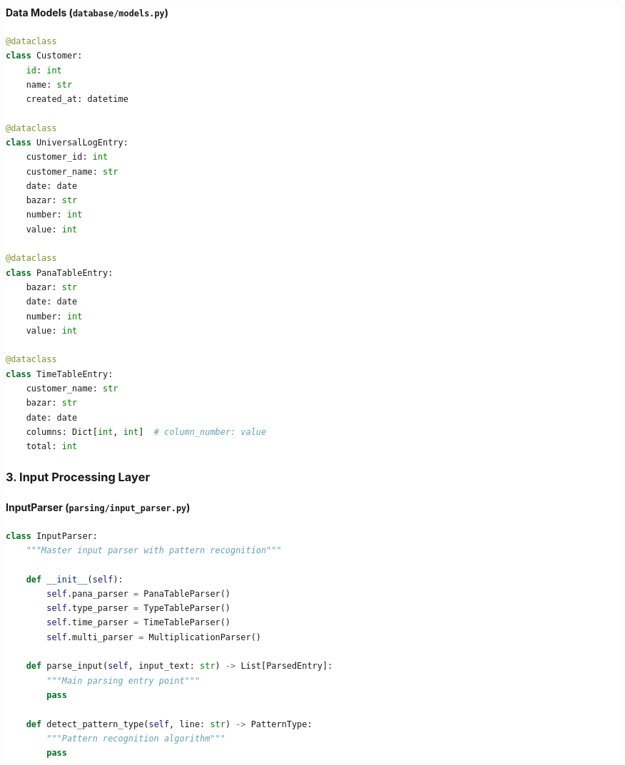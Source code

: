 #### Data Models (`database/models.py`)
```python
@dataclass
class Customer:
    id: int
    name: str
    created_at: datetime

@dataclass
class UniversalLogEntry:
    customer_id: int
    customer_name: str
    date: date
    bazar: str
    number: int
    value: int

@dataclass
class PanaTableEntry:
    bazar: str
    date: date
    number: int
    value: int

@dataclass
class TimeTableEntry:
    customer_name: str
    bazar: str
    date: date
    columns: Dict[int, int]  # column_number: value
    total: int
```

### 3. Input Processing Layer

#### InputParser (`parsing/input_parser.py`)
```python
class InputParser:
    """Master input parser with pattern recognition"""
    
    def __init__(self):
        self.pana_parser = PanaTableParser()
        self.type_parser = TypeTableParser()
        self.time_parser = TimeTableParser()
        self.multi_parser = MultiplicationParser()
        
    def parse_input(self, input_text: str) -> List[ParsedEntry]:
        """Main parsing entry point"""
        pass
    
    def detect_pattern_type(self, line: str) -> PatternType:
        """Pattern recognition algorithm"""
        pass
```
